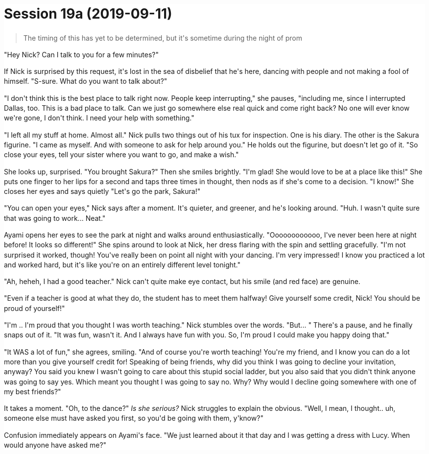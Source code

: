 


# Session 19a (2019-09-11)
> The timing of this has yet to be determined, but it's sometime during the night of prom

"Hey Nick?  Can I talk to you for a few minutes?"
 
If Nick is surprised by this request, it's lost in the sea of disbelief that he's here, dancing with people and not making a fool of himself. "S-sure. What do you want to talk about?"
 
"I don't think this is the best place to talk right now.  People keep interrupting," she pauses, "including me, since I interrupted Dallas, too.  This is a bad place to talk.  Can we just go somewhere else real quick and come right back?  No one will ever know we're gone, I don't think.  I need your help with something."
 
"I left all my stuff at home. Almost all." Nick pulls two things out of his tux for inspection. One is his diary. The other is the Sakura figurine. "I came as myself. And with someone to ask for help around you." He holds out the figurine, but doesn't let go of it. "So close your eyes, tell your sister where you want to go, and make a wish."
 
She looks up, surprised.  "You brought Sakura?"  Then she smiles brightly.  "I'm glad!  She would love to be at a place like this!" She puts one finger to her lips for a second and taps three times in thought, then nods as if she's come to a decision.  "I know!"  She closes her eyes and says quietly "Let's go the park, Sakura!"
 
"You can open your eyes," Nick says after a moment. It's quieter, and greener, and he's looking around. "Huh. I wasn't quite sure that was going to work... Neat."
 
Ayami opens her eyes to see the park at night and walks around enthusiastically.  "Oooooooooooo, I've never been here at night before!  It looks so different!"  She spins around to look at Nick, her dress flaring with the spin and settling gracefully.  "I'm not surprised it worked, though!  You've really been on point all night with your dancing.  I'm very impressed!  I know you practiced a lot and worked hard, but it's like you're on an entirely different level tonight."
 
"Ah, heheh, I had a good teacher." Nick can't quite make eye contact, but his smile (and red face) are genuine.
 
"Even if a teacher is good at what they do, the student has to meet them halfway!  Give yourself some credit, Nick!  You should be proud of yourself!"
 
"I'm .. I'm proud that you thought I was worth teaching." Nick stumbles over the words. "But... " There's a pause, and he finally snaps out of it. "It was fun, wasn't it. And I always have fun with you. So, I'm proud I could make you happy doing that."
 
"It WAS a lot of fun," she agrees, smiling.  "And of course you're worth teaching!  You're my friend, and I know you can do a lot more than you give yourself credit for! Speaking of being friends, why did you think I was going to decline your invitation, anyway?  You said you knew I wasn't going to care about this stupid social ladder, but you also said that you didn't think anyone was going to say yes.  Which meant you thought I was going to say no.  Why?  Why would I decline going somewhere with one of my best friends?"
 
It takes a moment. "Oh, to the dance?" *Is she serious?* Nick struggles to explain the obvious. "Well, I mean, I thought.. uh, someone else must have asked you first, so you'd be going with them, y'know?"
 
Confusion immediately appears on Ayami's face.  "We just learned about it that day and I was getting a dress with Lucy.  When would anyone have asked me?"
 